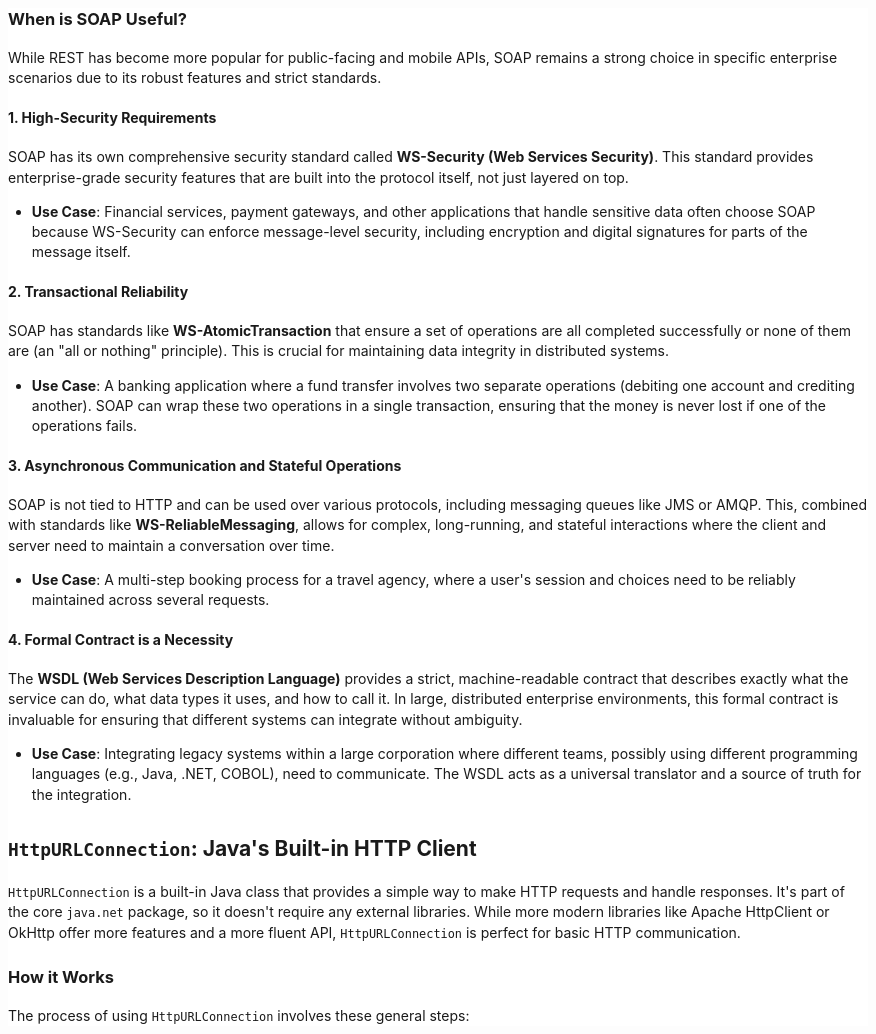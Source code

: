 

### When is SOAP Useful?

While REST has become more popular for public-facing and mobile APIs, SOAP remains a strong choice in specific enterprise scenarios due to its robust features and strict standards.

#### 1. High-Security Requirements
SOAP has its own comprehensive security standard called **WS-Security (Web Services Security)**. This standard provides enterprise-grade security features that are built into the protocol itself, not just layered on top.

*   **Use Case**: Financial services, payment gateways, and other applications that handle sensitive data often choose SOAP because WS-Security can enforce message-level security, including encryption and digital signatures for parts of the message itself.

#### 2. Transactional Reliability
SOAP has standards like **WS-AtomicTransaction** that ensure a set of operations are all completed successfully or none of them are (an "all or nothing" principle). This is crucial for maintaining data integrity in distributed systems.

*   **Use Case**: A banking application where a fund transfer involves two separate operations (debiting one account and crediting another). SOAP can wrap these two operations in a single transaction, ensuring that the money is never lost if one of the operations fails.

#### 3. Asynchronous Communication and Stateful Operations
SOAP is not tied to HTTP and can be used over various protocols, including messaging queues like JMS or AMQP. This, combined with standards like **WS-ReliableMessaging**, allows for complex, long-running, and stateful interactions where the client and server need to maintain a conversation over time.

*   **Use Case**: A multi-step booking process for a travel agency, where a user's session and choices need to be reliably maintained across several requests.

#### 4. Formal Contract is a Necessity
The **WSDL (Web Services Description Language)** provides a strict, machine-readable contract that describes exactly what the service can do, what data types it uses, and how to call it. In large, distributed enterprise environments, this formal contract is invaluable for ensuring that different systems can integrate without ambiguity.

*   **Use Case**: Integrating legacy systems within a large corporation where different teams, possibly using different programming languages (e.g., Java, .NET, COBOL), need to communicate. The WSDL acts as a universal translator and a source of truth for the integration.

## `HttpURLConnection`: Java's Built-in HTTP Client

`HttpURLConnection` is a built-in Java class that provides a simple way to make HTTP requests and handle responses. It's part of the core `java.net` package, so it doesn't require any external libraries. While more modern libraries like Apache HttpClient or OkHttp offer more features and a more fluent API, `HttpURLConnection` is perfect for basic HTTP communication.

### How it Works

The process of using `HttpURLConnection` involves these general steps:
